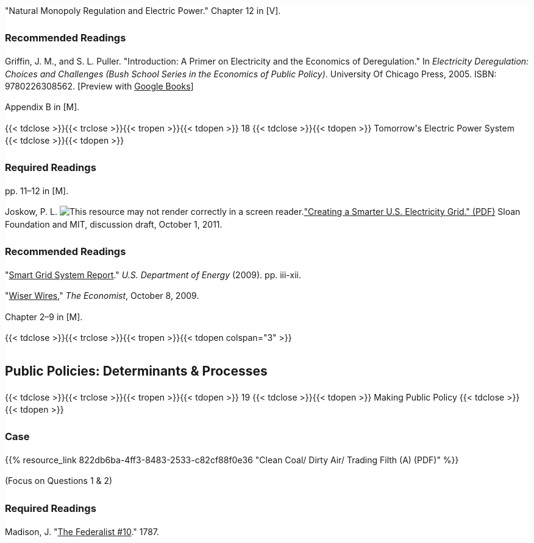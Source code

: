 "Natural Monopoly Regulation and Electric Power." Chapter 12 in \[V\].

### Recommended Readings

Griffin, J. M., and S. L. Puller. "Introduction: A Primer on Electricity and the Economics of Deregulation." In _Electricity Deregulation: Choices and Challenges (Bush School Series in the Economics of Public Policy)_. University Of Chicago Press, 2005. ISBN: 9780226308562. \[Preview with [Google Books](http://books.google.com/books?id=9n29ItGH-24C&pg=PAfrontcover#v=onepage)\]

Appendix B in \[M\].

{{< tdclose >}}{{< trclose >}}{{< tropen >}}{{< tdopen >}}
18
{{< tdclose >}}{{< tdopen >}}
Tomorrow's Electric Power System
{{< tdclose >}}{{< tdopen >}}

### Required Readings

pp. 11–12 in \[M\].

Joskow, P. L. ![This resource may not render correctly in a screen reader.](/images/inacessible.gif)["Creating a Smarter U.S. Electricity Grid." (PDF)](http://web.mit.edu/ceepr/www/publications/reprints/Reprint_237_WC.pdf) Sloan Foundation and MIT, discussion draft, October 1, 2011.

### Recommended Readings

"[Smart Grid System Report](http://energy.gov/oe/downloads/2009-smart-grid-system-report-july-2009)." _U.S. Department of Energy_ (2009). pp. iii-xii.

"[Wiser Wires](http://www.economist.com/node/14586006)," _The Economist_, October 8, 2009.

Chapter 2–9 in \[M\].

{{< tdclose >}}{{< trclose >}}{{< tropen >}}{{< tdopen colspan="3" >}}

## **Public Policies: Determinants & Processes**

{{< tdclose >}}{{< trclose >}}{{< tropen >}}{{< tdopen >}}
19
{{< tdclose >}}{{< tdopen >}}
Making Public Policy
{{< tdclose >}}{{< tdopen >}}

### Case

{{% resource_link 822db6ba-4ff3-8483-2533-c82cf88f0e36 "Clean Coal/ Dirty Air/ Trading Filth (A) (PDF)" %}}

(Focus on Questions 1 & 2)

### Required Readings

Madison, J. "[The Federalist #10](http://press-pubs.uchicago.edu/founders/documents/v1ch4s19.html)." 1787.
